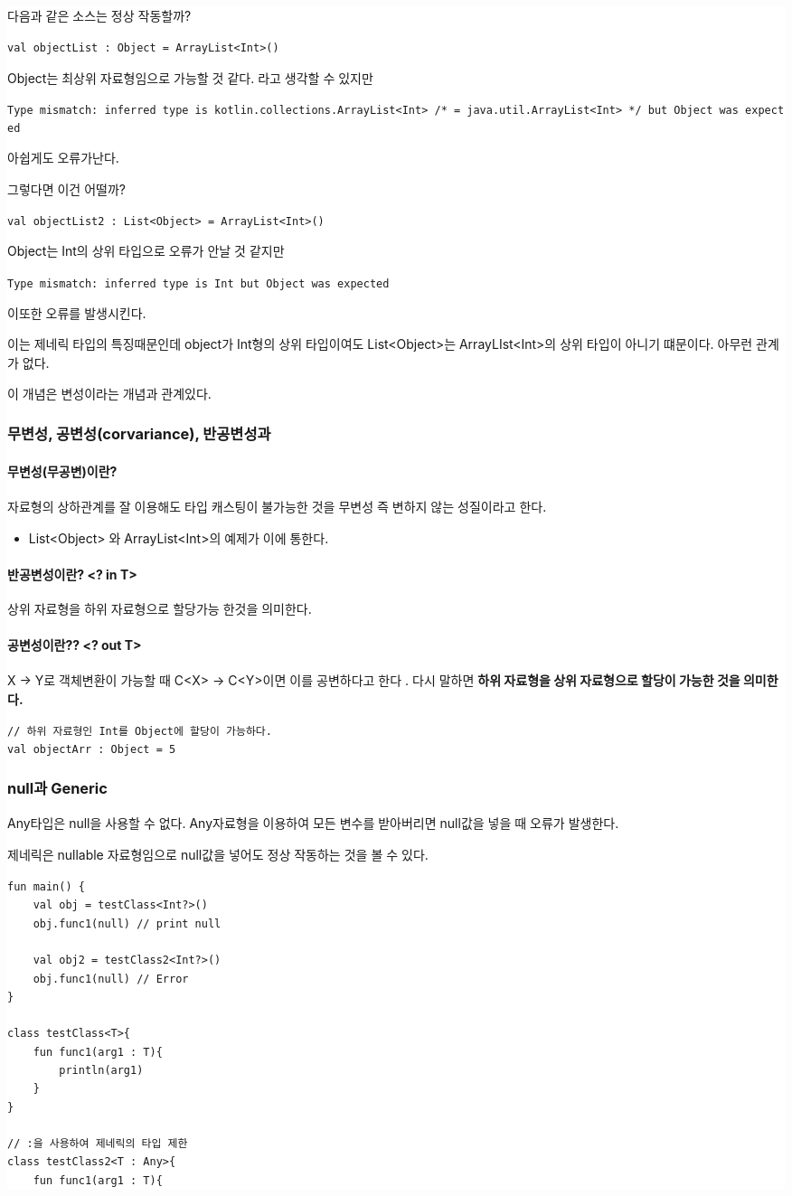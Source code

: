 
다음과 같은 소스는 정상 작동할까?
```
val objectList : Object = ArrayList<Int>()
```
Object는 최상위 자료형임으로 가능할 것 같다. 라고 생각할 수 있지만
```
Type mismatch: inferred type is kotlin.collections.ArrayList<Int> /* = java.util.ArrayList<Int> */ but Object was expected
```
아쉽게도 오류가난다.

그렇다면 이건 어떨까?
```
val objectList2 : List<Object> = ArrayList<Int>()
```
Object는 Int의 상위 타입으로 오류가 안날 것 같지만
```
Type mismatch: inferred type is Int but Object was expected
```
이또한 오류를 발생시킨다.

이는 제네릭 타입의 특징때문인데
object가 Int형의 상위 타입이여도 
List<Object\>는 ArrayLIst<Int\>의 상위 타입이 아니기 떄문이다. 아무런 관계가 없다.

이 개념은 변성이라는 개념과 관계있다.
### 무변성, 공변성(corvariance), 반공변성과

#### 무변성(무공변)이란?
자료형의 상하관계를 잘 이용해도 타입 캐스팅이 불가능한 것을 무변성 즉 변하지 않는 성질이라고 한다.
* List<Object\> 와 ArrayList<Int\>의 예제가 이에 통한다.
  
#### 반공변성이란? <? in T>
상위 자료형을 하위 자료형으로 할당가능 한것을 의미한다.

#### 공변성이란?? <? out T>
X -> Y로 객체변환이 가능할 때 C<X\> -> C<Y\>이면 이를 공변하다고 한다
.
다시 말하면 **하위 자료형을 상위 자료형으로 할당이 가능한 것을 의미한다.**
```
// 하위 자료형인 Int를 Object에 할당이 가능하다.
val objectArr : Object = 5 
```  

### null과 Generic
 Any타입은 null을 사용할 수 없다. Any자료형을 이용하여 모든 변수를 받아버리면 null값을 넣을 때 오류가 발생한다.

제네릭은 nullable 자료형임으로 null값을 넣어도 정상 작동하는 것을 볼 수 있다.
```
fun main() {
    val obj = testClass<Int?>()
    obj.func1(null) // print null

    val obj2 = testClass2<Int?>()
    obj.func1(null) // Error
}

class testClass<T>{
    fun func1(arg1 : T){
        println(arg1)
    }
}

// :을 사용하여 제네릭의 타입 제한
class testClass2<T : Any>{
    fun func1(arg1 : T){
```